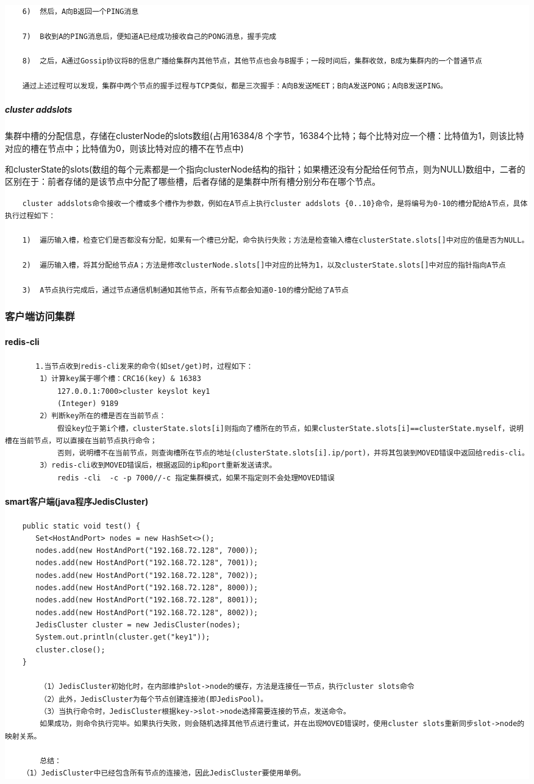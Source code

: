         6)  然后，A向B返回一个PING消息
    
        7)  B收到A的PING消息后，便知道A已经成功接收自己的PONG消息，握手完成
    
        8)  之后，A通过Gossip协议将B的信息广播给集群内其他节点，其他节点也会与B握手；一段时间后，集群收敛，B成为集群内的一个普通节点
    
        通过上述过程可以发现，集群中两个节点的握手过程与TCP类似，都是三次握手：A向B发送MEET；B向A发送PONG；A向B发送PING。
##### cluster addslots
集群中槽的分配信息，存储在clusterNode的slots数组(占用16384/8 个字节，16384个比特；每个比特对应一个槽：比特值为1，则该比特对应的槽在节点中；比特值为0，则该比特对应的槽不在节点中)

和clusterState的slots(数组的每个元素都是一个指向clusterNode结构的指针；如果槽还没有分配给任何节点，则为NULL)数组中，二者的区别在于：前者存储的是该节点中分配了哪些槽，后者存储的是集群中所有槽分别分布在哪个节点。

        cluster addslots命令接收一个槽或多个槽作为参数，例如在A节点上执行cluster addslots {0..10}命令，是将编号为0-10的槽分配给A节点，具体执行过程如下：
    
        1)  遍历输入槽，检查它们是否都没有分配，如果有一个槽已分配，命令执行失败；方法是检查输入槽在clusterState.slots[]中对应的值是否为NULL。
    
        2)  遍历输入槽，将其分配给节点A；方法是修改clusterNode.slots[]中对应的比特为1，以及clusterState.slots[]中对应的指针指向A节点
    
        3)  A节点执行完成后，通过节点通信机制通知其他节点，所有节点都会知道0-10的槽分配给了A节点
### 客户端访问集群
#### redis-cli
           1.当节点收到redis-cli发来的命令(如set/get)时，过程如下：
            1）计算key属于哪个槽：CRC16(key) & 16383
                127.0.0.1:7000>cluster keyslot key1
                (Integer) 9189
            2）判断key所在的槽是否在当前节点：
                假设key位于第i个槽，clusterState.slots[i]则指向了槽所在的节点，如果clusterState.slots[i]==clusterState.myself，说明槽在当前节点，可以直接在当前节点执行命令；
                否则，说明槽不在当前节点，则查询槽所在节点的地址(clusterState.slots[i].ip/port)，并将其包装到MOVED错误中返回给redis-cli。
            3）redis-cli收到MOVED错误后，根据返回的ip和port重新发送请求。
                redis -cli  -c -p 7000//-c 指定集群模式，如果不指定则不会处理MOVED错误
#### smart客户端(java程序JedisCluster)
        public static void test() {
           Set<HostAndPort> nodes = new HashSet<>();
           nodes.add(new HostAndPort("192.168.72.128", 7000));
           nodes.add(new HostAndPort("192.168.72.128", 7001));
           nodes.add(new HostAndPort("192.168.72.128", 7002));
           nodes.add(new HostAndPort("192.168.72.128", 8000));
           nodes.add(new HostAndPort("192.168.72.128", 8001));
           nodes.add(new HostAndPort("192.168.72.128", 8002));
           JedisCluster cluster = new JedisCluster(nodes);
           System.out.println(cluster.get("key1"));
           cluster.close();
        }
    
            （1）JedisCluster初始化时，在内部维护slot->node的缓存，方法是连接任一节点，执行cluster slots命令
            （2）此外，JedisCluster为每个节点创建连接池(即JedisPool)。
            （3）当执行命令时，JedisCluster根据key->slot->node选择需要连接的节点，发送命令。
            如果成功，则命令执行完毕。如果执行失败，则会随机选择其他节点进行重试，并在出现MOVED错误时，使用cluster slots重新同步slot->node的映射关系。
    
            总结：
        （1）JedisCluster中已经包含所有节点的连接池，因此JedisCluster要使用单例。
    